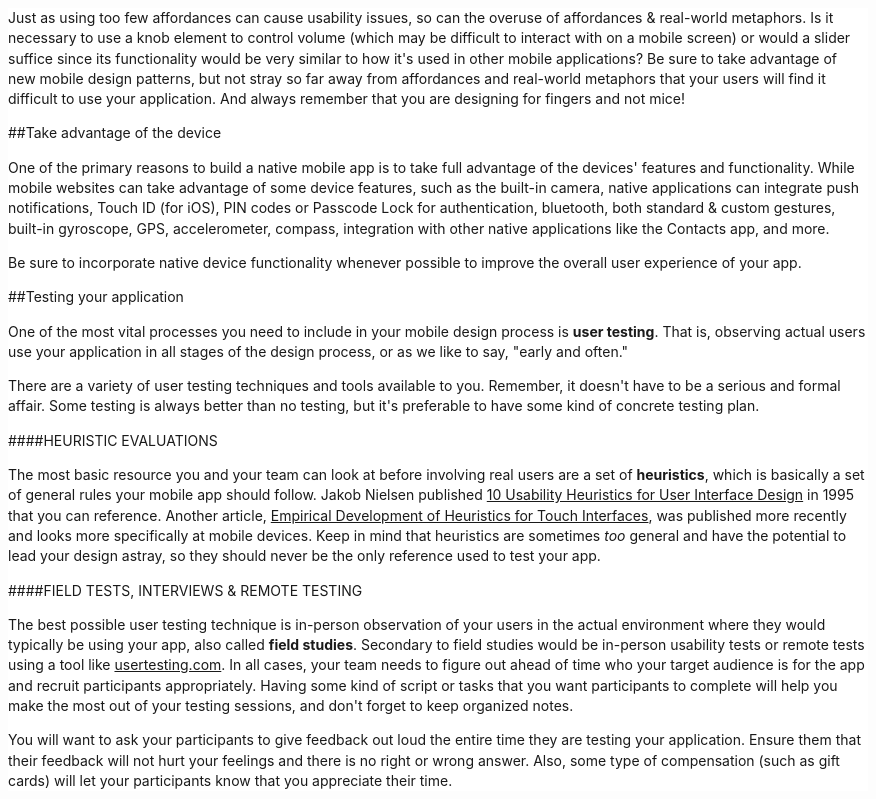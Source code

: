 Just as using too few affordances can cause usability issues, so can the overuse of affordances & real-world metaphors. Is it necessary to use a knob element to control volume (which may be difficult to interact with on a mobile screen) or would a slider suffice since its functionality would be very similar to how it's used in other mobile applications? Be sure to take advantage of new mobile design patterns, but not stray so far away from affordances and real-world metaphors that your users will find it difficult to use your application. And always remember that you are designing for fingers and not mice!

##Take advantage of the device

One of the primary reasons to build a native mobile app is to take full advantage of the devices' features and functionality. While mobile websites can take advantage of some device features, such as the built-in camera, native applications can integrate push notifications, Touch ID (for iOS), PIN codes or Passcode Lock for authentication, bluetooth, both standard & custom gestures, built-in gyroscope, GPS, accelerometer, compass, integration with other native applications like the Contacts app, and more.

Be sure to incorporate native device functionality whenever possible to improve the overall user experience of your app.

##Testing your application

One of the most vital processes you need to include in your mobile design process is **user testing**. That is, observing actual users use your application in all stages of the design process, or as we like to say, "early and often."

There are a variety of user testing techniques and tools available to you. Remember, it doesn't have to be a serious and formal affair. Some testing is always better than no testing, but it's preferable to have some kind of concrete testing plan.

####HEURISTIC EVALUATIONS

The most basic resource you and your team can look at before involving real users are a set of **heuristics**, which is basically a set of general rules your mobile app should follow. Jakob Nielsen published [10 Usability Heuristics for User Interface Design](http://www.nngroup.com/articles/ten-usability-heuristics/) in 1995 that you can reference. Another article, [Empirical Development of Heuristics for Touch Interfaces](http://www.uxmatters.com/mt/archives/2014/06/empirical-development-of-heuristics-for-touch-interfaces.php), was published more recently and looks more specifically at mobile devices. Keep in mind that heuristics are sometimes *too* general and have the potential to lead your design astray, so they should never be the only reference used to test your app.

####FIELD TESTS, INTERVIEWS & REMOTE TESTING

The best possible user testing technique is in-person observation of your users in the actual environment where they would typically be using your app, also called **field studies**. Secondary to field studies would be in-person usability tests or remote tests using a tool like [usertesting.com](http://www.usertesting.com/). In all cases, your team needs to figure out ahead of time who your target audience is for the app and recruit participants appropriately. Having some kind of script or tasks that you want participants to complete will help you make the most out of your testing sessions, and don't forget to keep organized notes.

You will want to ask your participants to give feedback out loud the entire time they are testing your application. Ensure them that their feedback will not hurt your feelings and there is no right or wrong answer. Also, some type of compensation (such as gift cards) will let your participants know that you appreciate their time.
